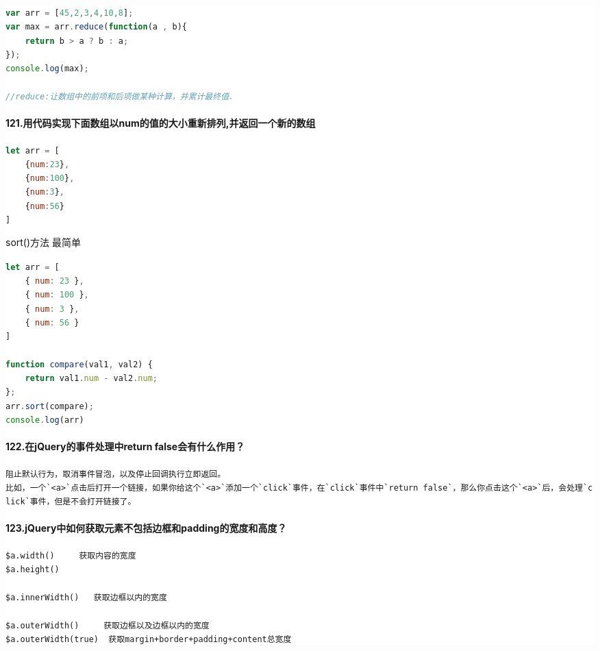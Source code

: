 ```javascript
var arr = [45,2,3,4,10,8];
var max = arr.reduce(function(a , b){ 
    return b > a ? b : a; 
});
console.log(max); 

//reduce:让数组中的前项和后项做某种计算，并累计最终值.
```

#### 121.用代码实现下面数组以num的值的大小重新排列,并返回一个新的数组

```javascript
let arr = [
    {num:23},
    {num:100},
    {num:3},
    {num:56}
]
```

sort()方法  最简单

```js
let arr = [
    { num: 23 },
    { num: 100 },
    { num: 3 },
    { num: 56 }
]  

function compare(val1, val2) {
    return val1.num - val2.num;
};
arr.sort(compare);
console.log(arr)
```

#### 122.在jQuery的事件处理中return false会有什么作用？

```
阻止默认行为，取消事件冒泡，以及停止回调执行立即返回。
比如，一个`<a>`点击后打开一个链接，如果你给这个`<a>`添加一个`click`事件，在`click`事件中`return false`，那么你点击这个`<a>`后，会处理`click`事件，但是不会打开链接了。
```

#### 123.jQuery中如何获取元素不包括边框和padding的宽度和高度？

```
$a.width()     获取内容的宽度
$a.height()

$a.innerWidth()   获取边框以内的宽度

$a.outerWidth()     获取边框以及边框以内的宽度
$a.outerWidth(true)  获取margin+border+padding+content总宽度
```
